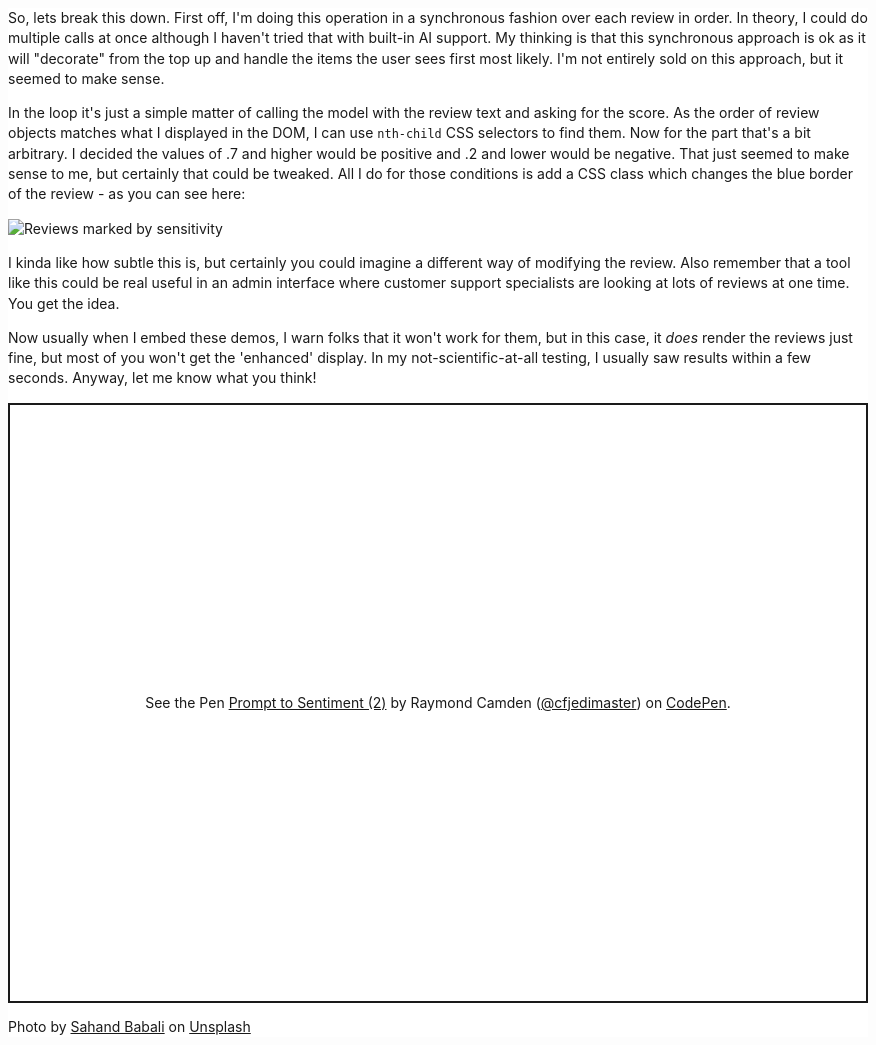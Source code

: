 So, lets break this down. First off, I'm doing this operation in a synchronous fashion over each review in order. In theory, I could do multiple calls at once although I haven't tried that with built-in AI support. My thinking is that this synchronous approach is ok as it will "decorate" from the top up and handle the items the user sees first most likely. I'm not entirely sold on this approach, but it seemed to make sense.

In the loop it's just a simple matter of calling the model with the review text and asking for the score. As the order of review objects matches what I displayed in the DOM, I can use `nth-child` CSS selectors to find them. Now for the part that's a bit arbitrary. I decided the values of .7 and higher would be positive and .2 and lower would be negative. That just seemed to make sense to me, but certainly that could be tweaked. All I do for those conditions is add a CSS class which changes the blue border of the review - as you can see here:

<p>
<img src="https://static.raymondcamden.com/images/2025/07/product3.jpg" alt="Reviews marked by sensitivity" class="imgborder imgcenter" loading="lazy">
</p>

I kinda like how subtle this is, but certainly you could imagine a different way of modifying the review. Also remember that a tool like this could be real useful in an admin interface where customer support specialists are looking at lots of reviews at one time. You get the idea. 

Now usually when I embed these demos, I warn folks that it won't work for them, but in this case, it *does* render the reviews just fine, but most of you won't get the 'enhanced' display. In my not-scientific-at-all testing, I usually saw results within a few seconds. Anyway, let me know what you think!

<p class="codepen" data-height="600" data-theme-id="dark" data-default-tab="js,result" data-slug-hash="raOjKBP" data-pen-title="Prompt to Sentiment (2)" data-user="cfjedimaster" style="height: 600px; box-sizing: border-box; display: flex; align-items: center; justify-content: center; border: 2px solid; margin: 1em 0; padding: 1em;">
  <span>See the Pen <a href="https://codepen.io/cfjedimaster/pen/raOjKBP">
  Prompt to Sentiment (2)</a> by Raymond Camden (<a href="https://codepen.io/cfjedimaster">@cfjedimaster</a>)
  on <a href="https://codepen.io">CodePen</a>.</span>
</p>
<script async src="https://public.codepenassets.com/embed/index.js"></script>

Photo by <a href="https://unsplash.com/@sahandbabali?utm_content=creditCopyText&utm_medium=referral&utm_source=unsplash">Sahand Babali</a> on <a href="https://unsplash.com/photos/brown-cardboard-box-on-white-table-GOiAKzoD12I?utm_content=creditCopyText&utm_medium=referral&utm_source=unsplash">Unsplash</a>
      